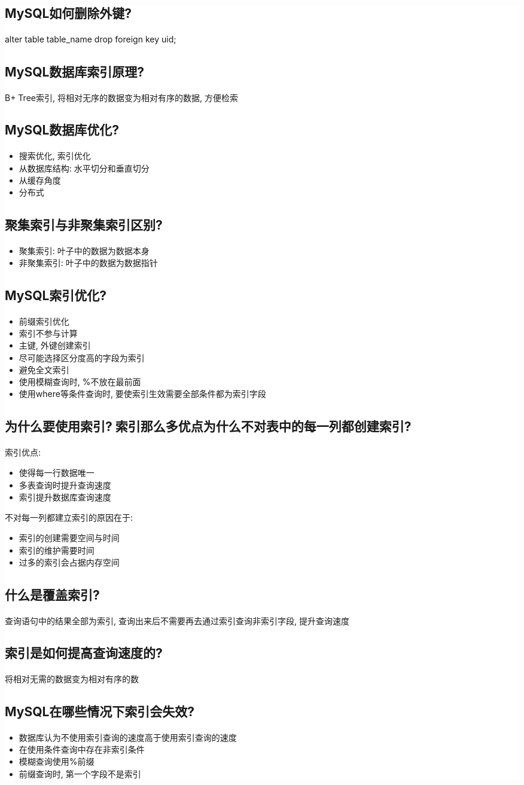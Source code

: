 ## MySQL如何删除外键? 
alter table table_name drop foreign key uid;

## MySQL数据库索引原理? 
B+ Tree索引, 将相对无序的数据变为相对有序的数据,  方便检索

## MySQL数据库优化? 
- 搜索优化, 索引优化
- 从数据库结构: 水平切分和垂直切分
- 从缓存角度
- 分布式

## 聚集索引与非聚集索引区别?
- 聚集索引: 叶子中的数据为数据本身
- 非聚集索引: 叶子中的数据为数据指针

## MySQL索引优化? 
- 前缀索引优化
- 索引不参与计算
- 主键, 外键创建索引
- 尽可能选择区分度高的字段为索引
- 避免全文索引
- 使用模糊查询时, %不放在最前面
- 使用where等条件查询时, 要使索引生效需要全部条件都为索引字段

## 为什么要使用索引? 索引那么多优点为什么不对表中的每一列都创建索引?
索引优点: 
- 使得每一行数据唯一
- 多表查询时提升查询速度
- 索引提升数据库查询速度

不对每一列都建立索引的原因在于: 
- 索引的创建需要空间与时间
- 索引的维护需要时间
- 过多的索引会占据内存空间

## 什么是覆盖索引?
查询语句中的结果全部为索引, 查询出来后不需要再去通过索引查询非索引字段, 提升查询速度

## 索引是如何提高查询速度的?
将相对无需的数据变为相对有序的数

## MySQL在哪些情况下索引会失效?
- 数据库认为不使用索引查询的速度高于使用索引查询的速度
- 在使用条件查询中存在非索引条件
- 模糊查询使用%前缀
- 前缀查询时, 第一个字段不是索引
